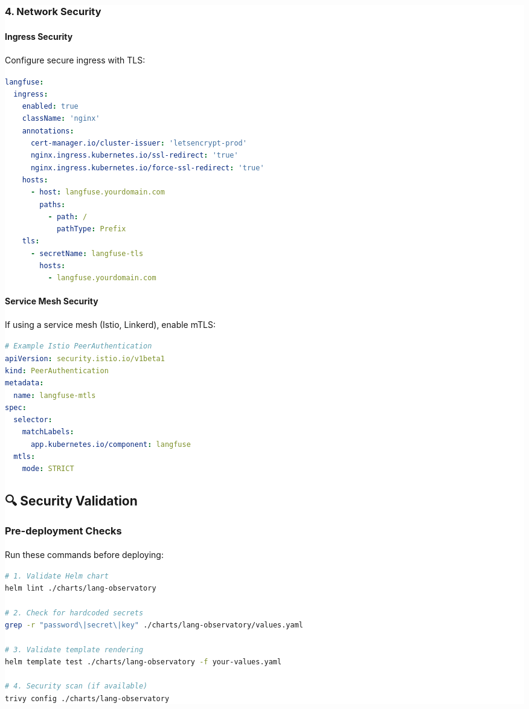 ### 4. Network Security

#### Ingress Security

Configure secure ingress with TLS:

```yaml
langfuse:
  ingress:
    enabled: true
    className: 'nginx'
    annotations:
      cert-manager.io/cluster-issuer: 'letsencrypt-prod'
      nginx.ingress.kubernetes.io/ssl-redirect: 'true'
      nginx.ingress.kubernetes.io/force-ssl-redirect: 'true'
    hosts:
      - host: langfuse.yourdomain.com
        paths:
          - path: /
            pathType: Prefix
    tls:
      - secretName: langfuse-tls
        hosts:
          - langfuse.yourdomain.com
```

#### Service Mesh Security

If using a service mesh (Istio, Linkerd), enable mTLS:

```yaml
# Example Istio PeerAuthentication
apiVersion: security.istio.io/v1beta1
kind: PeerAuthentication
metadata:
  name: langfuse-mtls
spec:
  selector:
    matchLabels:
      app.kubernetes.io/component: langfuse
  mtls:
    mode: STRICT
```

## 🔍 Security Validation

### Pre-deployment Checks

Run these commands before deploying:

```bash
# 1. Validate Helm chart
helm lint ./charts/lang-observatory

# 2. Check for hardcoded secrets
grep -r "password\|secret\|key" ./charts/lang-observatory/values.yaml

# 3. Validate template rendering
helm template test ./charts/lang-observatory -f your-values.yaml

# 4. Security scan (if available)
trivy config ./charts/lang-observatory
```
